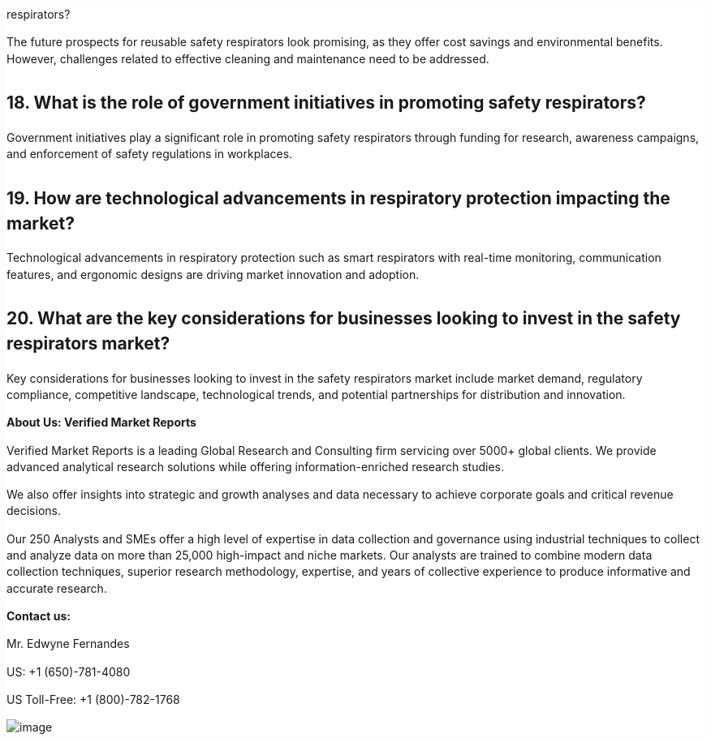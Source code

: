 respirators?</h2><p>The future prospects for reusable safety respirators look promising, as they offer cost savings and environmental benefits. However, challenges related to effective cleaning and maintenance need to be addressed.</p><h2>18. What is the role of government initiatives in promoting safety respirators?</h2><p>Government initiatives play a significant role in promoting safety respirators through funding for research, awareness campaigns, and enforcement of safety regulations in workplaces.</p><h2>19. How are technological advancements in respiratory protection impacting the market?</h2><p>Technological advancements in respiratory protection such as smart respirators with real-time monitoring, communication features, and ergonomic designs are driving market innovation and adoption.</p><h2>20. What are the key considerations for businesses looking to invest in the safety respirators market?</h2><p>Key considerations for businesses looking to invest in the safety respirators market include market demand, regulatory compliance, competitive landscape, technological trends, and potential partnerships for distribution and innovation.</p></body></html><p id="" class=""><strong>About Us: Verified Market Reports</strong></p><p id="" class="">Verified Market Reports is a leading Global Research and Consulting firm servicing over 5000+ global clients. We provide advanced analytical research solutions while offering information-enriched research studies.</p><p id="" class="">We also offer insights into strategic and growth analyses and data necessary to achieve corporate goals and critical revenue decisions.</p><p id="" class="">Our 250 Analysts and SMEs offer a high level of expertise in data collection and governance using industrial techniques to collect and analyze data on more than 25,000 high-impact and niche markets. Our analysts are trained to combine modern data collection techniques, superior research methodology, expertise, and years of collective experience to produce informative and accurate research.</p><p id="" class=""><strong>Contact us:</strong></p><p id="" class="">Mr. Edwyne Fernandes</p><p id="" class="">US: +1 (650)-781-4080</p><p id="" class="">US Toll-Free: +1 (800)-782-1768</p>
![image](https://github.com/user-attachments/assets/9201910f-80ff-42f3-91fa-aa932560831a)
